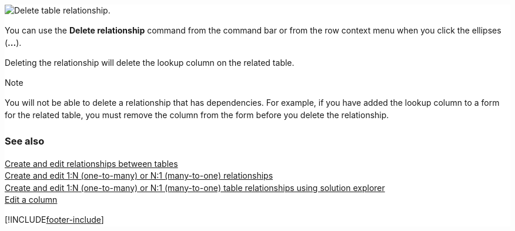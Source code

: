 ![Delete table relationship.](media/delete-entity-relationship-portal.png)

You can use the **Delete relationship** command from the command bar or from the row context menu when you click the ellipses (**...**).

Deleting the relationship will delete the lookup column on the related table.

> [!NOTE]
> You will not be able to delete a relationship that has dependencies. For example, if you have added the lookup column to a form for the related table, you must remove the column from the form before you delete the relationship.

### See also

[Create and edit relationships between tables](create-edit-entity-relationships.md)<br />
[Create and edit 1:N (one-to-many) or N:1 (many-to-one) relationships](create-edit-1n-relationships.md)<br />
[Create and edit 1:N (one-to-many) or N:1 (many-to-one) table relationships using solution explorer](create-edit-1n-relationships-solution-explorer.md)<br />
[Edit a column](create-edit-field-portal.md#edit-a-column)


[!INCLUDE[footer-include](../../includes/footer-banner.md)]
